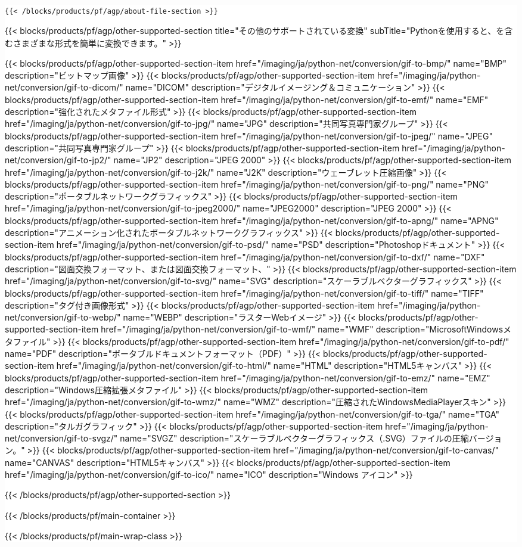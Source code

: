    {{< /blocks/products/pf/agp/about-file-section >}}



{{< blocks/products/pf/agp/other-supported-section title="その他のサポートされている変換" subTitle="Pythonを使用すると、を含むさまざまな形式を簡単に変換できます。" >}}

{{< blocks/products/pf/agp/other-supported-section-item href="/imaging/ja/python-net/conversion/gif-to-bmp/" name="BMP" description="ビットマップ画像" >}}
{{< blocks/products/pf/agp/other-supported-section-item href="/imaging/ja/python-net/conversion/gif-to-dicom/" name="DICOM" description="デジタルイメージング＆コミュニケーション" >}}
{{< blocks/products/pf/agp/other-supported-section-item href="/imaging/ja/python-net/conversion/gif-to-emf/" name="EMF" description="強化されたメタファイル形式" >}}
{{< blocks/products/pf/agp/other-supported-section-item href="/imaging/ja/python-net/conversion/gif-to-jpg/" name="JPG" description="共同写真専門家グループ" >}}
{{< blocks/products/pf/agp/other-supported-section-item href="/imaging/ja/python-net/conversion/gif-to-jpeg/" name="JPEG" description="共同写真専門家グループ" >}}
{{< blocks/products/pf/agp/other-supported-section-item href="/imaging/ja/python-net/conversion/gif-to-jp2/" name="JP2" description="JPEG 2000" >}}
{{< blocks/products/pf/agp/other-supported-section-item href="/imaging/ja/python-net/conversion/gif-to-j2k/" name="J2K" description="ウェーブレット圧縮画像" >}}
{{< blocks/products/pf/agp/other-supported-section-item href="/imaging/ja/python-net/conversion/gif-to-png/" name="PNG" description="ポータブルネットワークグラフィックス" >}}
{{< blocks/products/pf/agp/other-supported-section-item href="/imaging/ja/python-net/conversion/gif-to-jpeg2000/" name="JPEG2000" description="JPEG 2000" >}}
{{< blocks/products/pf/agp/other-supported-section-item href="/imaging/ja/python-net/conversion/gif-to-apng/" name="APNG" description="アニメーション化されたポータブルネットワークグラフィックス" >}}
{{< blocks/products/pf/agp/other-supported-section-item href="/imaging/ja/python-net/conversion/gif-to-psd/" name="PSD" description="Photoshopドキュメント" >}}
{{< blocks/products/pf/agp/other-supported-section-item href="/imaging/ja/python-net/conversion/gif-to-dxf/" name="DXF" description="図面交換フォーマット、または図面交換フォーマット、" >}}
{{< blocks/products/pf/agp/other-supported-section-item href="/imaging/ja/python-net/conversion/gif-to-svg/" name="SVG" description="スケーラブルベクターグラフィックス" >}}
{{< blocks/products/pf/agp/other-supported-section-item href="/imaging/ja/python-net/conversion/gif-to-tiff/" name="TIFF" description="タグ付き画像形式" >}}
{{< blocks/products/pf/agp/other-supported-section-item href="/imaging/ja/python-net/conversion/gif-to-webp/" name="WEBP" description="ラスターWebイメージ" >}}
{{< blocks/products/pf/agp/other-supported-section-item href="/imaging/ja/python-net/conversion/gif-to-wmf/" name="WMF" description="MicrosoftWindowsメタファイル" >}}
{{< blocks/products/pf/agp/other-supported-section-item href="/imaging/ja/python-net/conversion/gif-to-pdf/" name="PDF" description="ポータブルドキュメントフォーマット（PDF）" >}}
{{< blocks/products/pf/agp/other-supported-section-item href="/imaging/ja/python-net/conversion/gif-to-html/" name="HTML" description="HTML5キャンバス" >}}
{{< blocks/products/pf/agp/other-supported-section-item href="/imaging/ja/python-net/conversion/gif-to-emz/" name="EMZ" description="Windows圧縮拡張メタファイル" >}}
{{< blocks/products/pf/agp/other-supported-section-item href="/imaging/ja/python-net/conversion/gif-to-wmz/" name="WMZ" description="圧縮されたWindowsMediaPlayerスキン" >}}
{{< blocks/products/pf/agp/other-supported-section-item href="/imaging/ja/python-net/conversion/gif-to-tga/" name="TGA" description="タルガグラフィック" >}}
{{< blocks/products/pf/agp/other-supported-section-item href="/imaging/ja/python-net/conversion/gif-to-svgz/" name="SVGZ" description="スケーラブルベクターグラフィックス（.SVG）ファイルの圧縮バージョン。" >}}
{{< blocks/products/pf/agp/other-supported-section-item href="/imaging/ja/python-net/conversion/gif-to-canvas/" name="CANVAS" description="HTML5キャンバス" >}}
{{< blocks/products/pf/agp/other-supported-section-item href="/imaging/ja/python-net/conversion/gif-to-ico/" name="ICO" description="Windows アイコン" >}}

{{< /blocks/products/pf/agp/other-supported-section >}}

{{< /blocks/products/pf/main-container >}}
    
{{< /blocks/products/pf/main-wrap-class >}}
